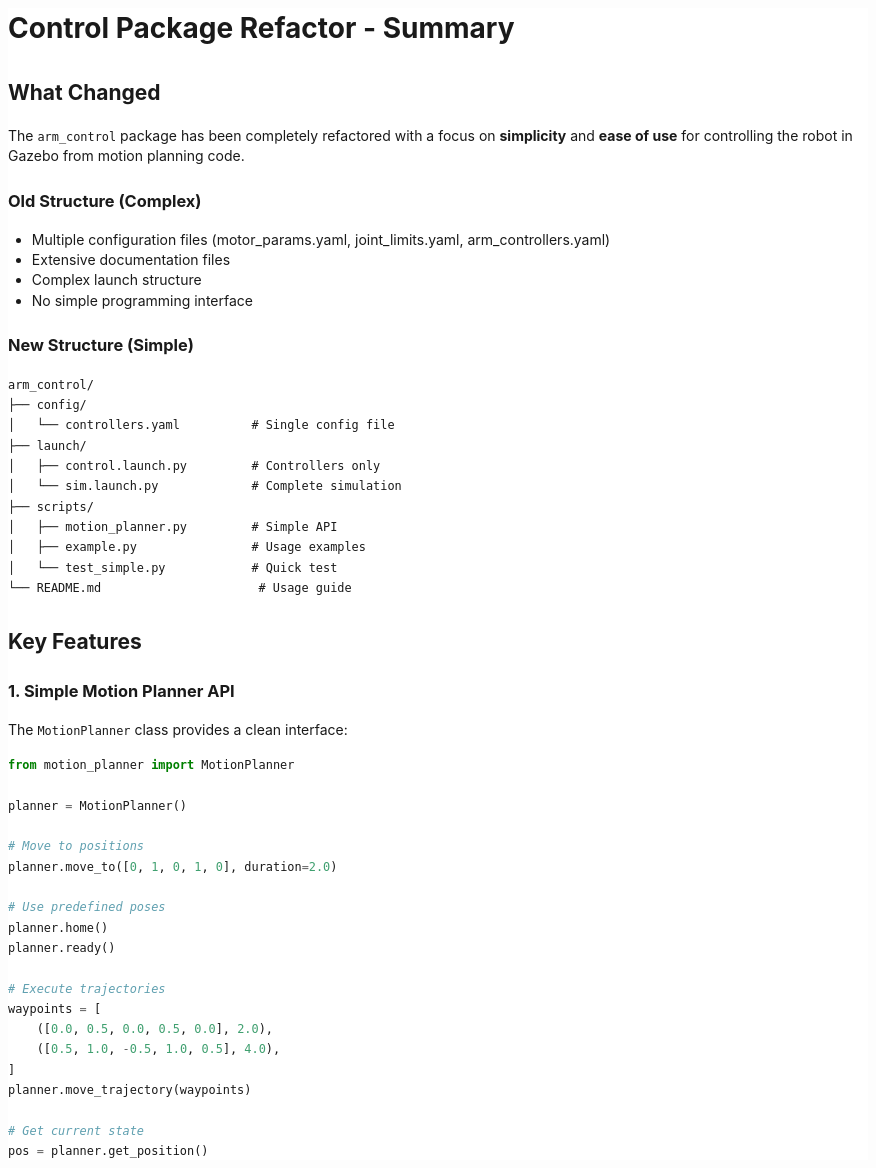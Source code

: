 # Control Package Refactor - Summary

## What Changed

The `arm_control` package has been completely refactored with a focus on **simplicity** and **ease of use** for controlling the robot in Gazebo from motion planning code.

### Old Structure (Complex)
- Multiple configuration files (motor_params.yaml, joint_limits.yaml, arm_controllers.yaml)
- Extensive documentation files
- Complex launch structure
- No simple programming interface

### New Structure (Simple)
```
arm_control/
├── config/
│   └── controllers.yaml          # Single config file
├── launch/
│   ├── control.launch.py         # Controllers only
│   └── sim.launch.py             # Complete simulation
├── scripts/
│   ├── motion_planner.py         # Simple API
│   ├── example.py                # Usage examples
│   └── test_simple.py            # Quick test
└── README.md                      # Usage guide
```

## Key Features

### 1. Simple Motion Planner API

The `MotionPlanner` class provides a clean interface:

```python
from motion_planner import MotionPlanner

planner = MotionPlanner()

# Move to positions
planner.move_to([0, 1, 0, 1, 0], duration=2.0)

# Use predefined poses
planner.home()
planner.ready()

# Execute trajectories
waypoints = [
    ([0.0, 0.5, 0.0, 0.5, 0.0], 2.0),
    ([0.5, 1.0, -0.5, 1.0, 0.5], 4.0),
]
planner.move_trajectory(waypoints)

# Get current state
pos = planner.get_position()
```
